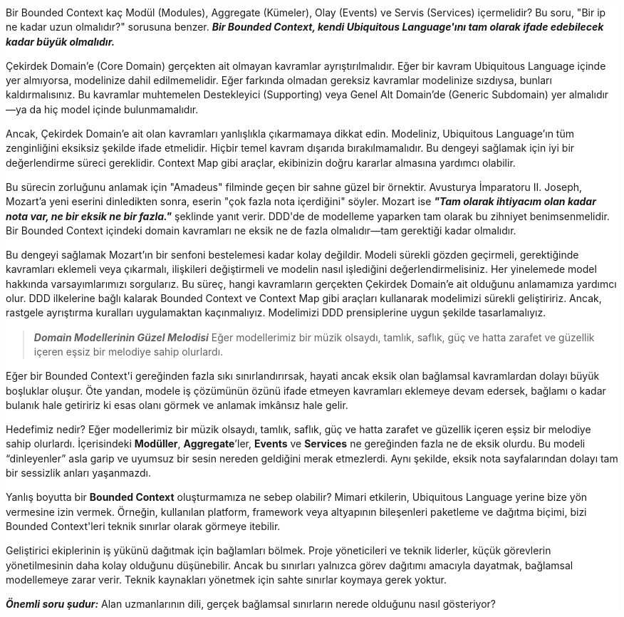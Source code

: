 Bir Bounded Context kaç Modül (Modules), Aggregate (Kümeler), Olay (Events) ve Servis (Services) içermelidir? Bu soru, "Bir ip ne kadar uzun olmalıdır?" sorusuna benzer. ***Bir Bounded Context, kendi Ubiquitous Language'ını tam olarak ifade edebilecek kadar büyük olmalıdır.***

Çekirdek Domain’e (Core Domain) gerçekten ait olmayan kavramlar ayrıştırılmalıdır. Eğer bir kavram Ubiquitous Language içinde yer almıyorsa, modelinize dahil edilmemelidir. Eğer farkında olmadan gereksiz kavramlar modelinize sızdıysa, bunları kaldırmalısınız. Bu kavramlar muhtemelen Destekleyici (Supporting) veya Genel Alt Domain’de (Generic Subdomain) yer almalıdır—ya da hiç model içinde bulunmamalıdır.
    
Ancak, Çekirdek Domain’e ait olan kavramları yanlışlıkla çıkarmamaya dikkat edin. Modeliniz, Ubiquitous Language’ın tüm zenginliğini eksiksiz şekilde ifade etmelidir. Hiçbir temel kavram dışarıda bırakılmamalıdır. Bu dengeyi sağlamak için iyi bir değerlendirme süreci gereklidir. Context Map gibi araçlar, ekibinizin doğru kararlar almasına yardımcı olabilir.
    
Bu sürecin zorluğunu anlamak için "Amadeus" filminde geçen bir sahne güzel bir örnektir. Avusturya İmparatoru II. Joseph, Mozart’a yeni eserini dinledikten sonra, eserin "çok fazla nota içerdiğini" söyler. Mozart ise ***"Tam olarak ihtiyacım olan kadar nota var, ne bir eksik ne bir fazla."*** şeklinde yanıt verir. DDD'de de modelleme yaparken tam olarak bu zihniyet benimsenmelidir. Bir Bounded Context içindeki domain kavramları ne eksik ne de fazla olmalıdır—tam gerektiği kadar olmalıdır.

Bu dengeyi sağlamak Mozart’ın bir senfoni bestelemesi kadar kolay değildir. Modeli sürekli gözden geçirmeli, gerektiğinde kavramları eklemeli veya çıkarmalı, ilişkileri değiştirmeli ve modelin nasıl işlediğini değerlendirmelisiniz. Her yinelemede model hakkında varsayımlarımızı sorgularız. Bu süreç, hangi kavramların gerçekten Çekirdek Domain’e ait olduğunu anlamamıza yardımcı olur. DDD ilkelerine bağlı kalarak Bounded Context ve Context Map gibi araçları kullanarak modelimizi sürekli geliştiririz. Ancak, rastgele ayrıştırma kuralları uygulamaktan kaçınmalıyız. Modelimizi DDD prensiplerine uygun şekilde tasarlamalıyız.

> ***Domain Modellerinin Güzel Melodisi***
> Eğer modellerimiz bir müzik olsaydı, tamlık, saflık, güç ve hatta zarafet ve güzellik içeren eşsiz bir melodiye sahip olurlardı.

Eğer bir Bounded Context'i gereğinden fazla sıkı sınırlandırırsak, hayati ancak eksik olan bağlamsal kavramlardan dolayı büyük boşluklar oluşur. Öte yandan, modele iş çözümünün özünü ifade etmeyen kavramları eklemeye devam edersek, bağlamı o kadar bulanık hale getiririz ki esas olanı görmek ve anlamak imkânsız hale gelir.

Hedefimiz nedir? Eğer modellerimiz bir müzik olsaydı, tamlık, saflık, güç ve hatta zarafet ve güzellik içeren eşsiz bir melodiye sahip olurlardı. İçerisindeki **Modüller**, **Aggregate**’ler, **Events** ve **Services** ne gereğinden fazla ne de eksik olurdu. Bu modeli “dinleyenler” asla garip ve uyumsuz bir sesin nereden geldiğini merak etmezlerdi. Aynı şekilde, eksik nota sayfalarından dolayı tam bir sessizlik anları yaşanmazdı.

Yanlış boyutta bir **Bounded Context** oluşturmamıza ne sebep olabilir? Mimari etkilerin, Ubiquitous Language yerine bize yön vermesine izin vermek. Örneğin, kullanılan platform, framework veya altyapının bileşenleri paketleme ve dağıtma biçimi, bizi Bounded Context'leri teknik sınırlar olarak görmeye itebilir.

Geliştirici ekiplerinin iş yükünü dağıtmak için bağlamları bölmek. Proje yöneticileri ve teknik liderler, küçük görevlerin yönetilmesinin daha kolay olduğunu düşünebilir. Ancak bu sınırları yalnızca görev dağıtımı amacıyla dayatmak, bağlamsal modellemeye zarar verir. Teknik kaynakları yönetmek için sahte sınırlar koymaya gerek yoktur.

***Önemli soru şudur:*** Alan uzmanlarının dili, gerçek bağlamsal sınırların nerede olduğunu nasıl gösteriyor?
